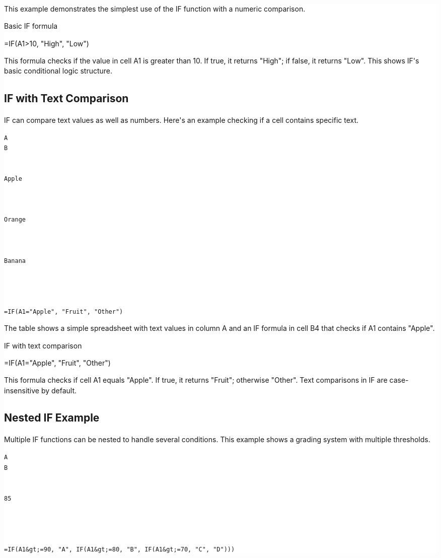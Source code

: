 This example demonstrates the simplest use of the IF function with a numeric
comparison.

Basic IF formula
  

=IF(A1&gt;10, "High", "Low")

This formula checks if the value in cell A1 is greater than 10. If true, it
returns "High"; if false, it returns "Low". This shows IF's basic conditional
logic structure.

## IF with Text Comparison

IF can compare text values as well as numbers. Here's an example checking if
a cell contains specific text.

  
    A
    B
  
  
    Apple
    
  
  
    Orange
    
  
  
    Banana
    
  
  
    
    =IF(A1="Apple", "Fruit", "Other")
  

The table shows a simple spreadsheet with text values in column A and an
IF formula in cell B4 that checks if A1 contains "Apple".

IF with text comparison
  

=IF(A1="Apple", "Fruit", "Other")

This formula checks if cell A1 equals "Apple". If true, it returns "Fruit";
otherwise "Other". Text comparisons in IF are case-insensitive by default.

## Nested IF Example

Multiple IF functions can be nested to handle several conditions. This example
shows a grading system with multiple thresholds.

  
    A
    B
  
  
    85
    
  
  
    
    =IF(A1&gt;=90, "A", IF(A1&gt;=80, "B", IF(A1&gt;=70, "C", "D")))
  